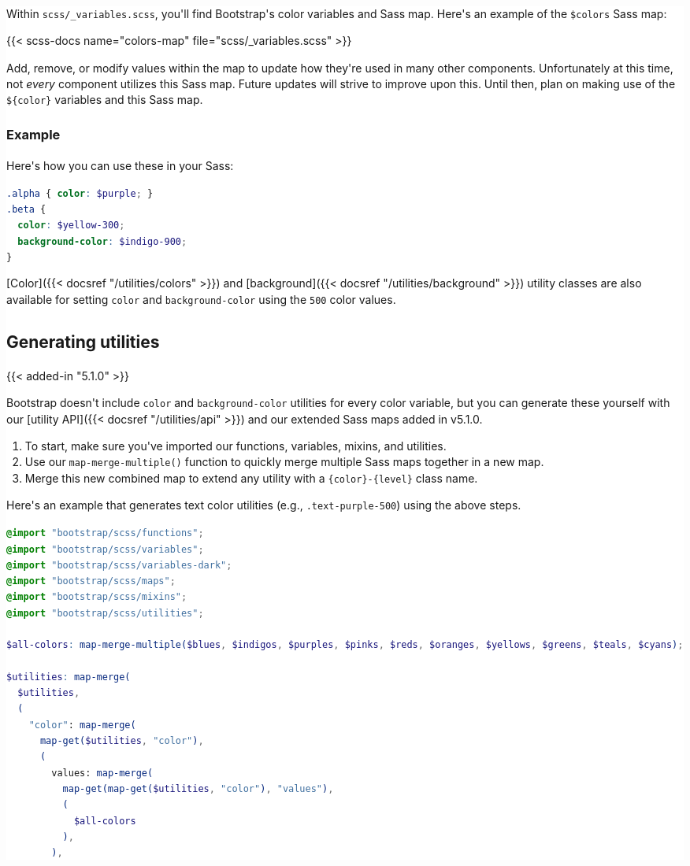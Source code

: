 Within `scss/_variables.scss`, you'll find Bootstrap's color variables and Sass map. Here's an example of the `$colors`
Sass map:

{{< scss-docs name="colors-map" file="scss/_variables.scss" >}}

Add, remove, or modify values within the map to update how they're used in many other components. Unfortunately at this
time, not _every_ component utilizes this Sass map. Future updates will strive to improve upon this. Until then, plan on
making use of the `${color}` variables and this Sass map.

### Example

Here's how you can use these in your Sass:

```scss
.alpha { color: $purple; }
.beta {
  color: $yellow-300;
  background-color: $indigo-900;
}
```

[Color]({{< docsref "/utilities/colors" >}}) and [background]({{< docsref "/utilities/background" >}}) utility classes
are also available for setting `color` and `background-color` using the `500` color values.

## Generating utilities

{{< added-in "5.1.0" >}}

Bootstrap doesn't include `color` and `background-color` utilities for every color variable, but you can generate these
yourself with our [utility API]({{< docsref "/utilities/api" >}}) and our extended Sass maps added in v5.1.0.

1. To start, make sure you've imported our functions, variables, mixins, and utilities.
2. Use our `map-merge-multiple()` function to quickly merge multiple Sass maps together in a new map.
3. Merge this new combined map to extend any utility with a `{color}-{level}` class name.

Here's an example that generates text color utilities (e.g., `.text-purple-500`) using the above steps.

```scss
@import "bootstrap/scss/functions";
@import "bootstrap/scss/variables";
@import "bootstrap/scss/variables-dark";
@import "bootstrap/scss/maps";
@import "bootstrap/scss/mixins";
@import "bootstrap/scss/utilities";

$all-colors: map-merge-multiple($blues, $indigos, $purples, $pinks, $reds, $oranges, $yellows, $greens, $teals, $cyans);

$utilities: map-merge(
  $utilities,
  (
    "color": map-merge(
      map-get($utilities, "color"),
      (
        values: map-merge(
          map-get(map-get($utilities, "color"), "values"),
          (
            $all-colors
          ),
        ),
```